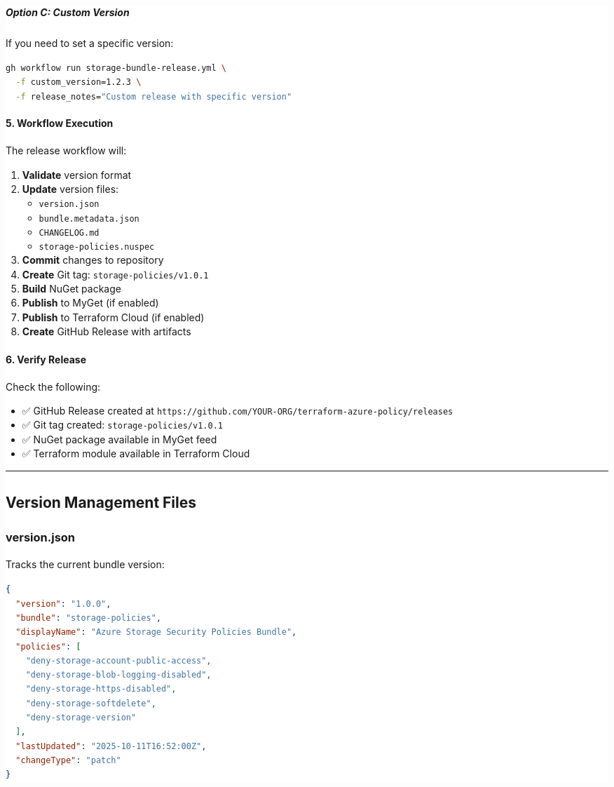 ##### Option C: Custom Version

If you need to set a specific version:

```bash
gh workflow run storage-bundle-release.yml \
  -f custom_version=1.2.3 \
  -f release_notes="Custom release with specific version"
```

#### 5. Workflow Execution

The release workflow will:

1. **Validate** version format
2. **Update** version files:
   - `version.json`
   - `bundle.metadata.json`
   - `CHANGELOG.md`
   - `storage-policies.nuspec`
3. **Commit** changes to repository
4. **Create** Git tag: `storage-policies/v1.0.1`
5. **Build** NuGet package
6. **Publish** to MyGet (if enabled)
7. **Publish** to Terraform Cloud (if enabled)
8. **Create** GitHub Release with artifacts

#### 6. Verify Release

Check the following:

- ✅ GitHub Release created at `https://github.com/YOUR-ORG/terraform-azure-policy/releases`
- ✅ Git tag created: `storage-policies/v1.0.1`
- ✅ NuGet package available in MyGet feed
- ✅ Terraform module available in Terraform Cloud

---

## Version Management Files

### version.json

Tracks the current bundle version:

```json
{
  "version": "1.0.0",
  "bundle": "storage-policies",
  "displayName": "Azure Storage Security Policies Bundle",
  "policies": [
    "deny-storage-account-public-access",
    "deny-storage-blob-logging-disabled",
    "deny-storage-https-disabled",
    "deny-storage-softdelete",
    "deny-storage-version"
  ],
  "lastUpdated": "2025-10-11T16:52:00Z",
  "changeType": "patch"
}
```
